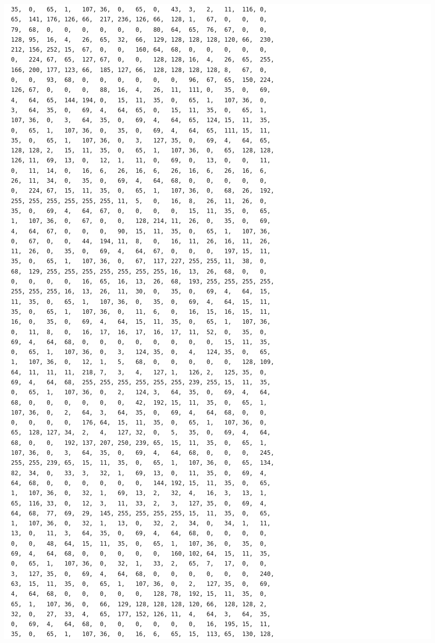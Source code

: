 ```// Copyright 2021 the V8 project authors. All rights reserved.
  35,  0,   65,  1,   107, 36,  0,   65,  0,   43,  3,   2,   11,  116, 0,
  65,  141, 176, 126, 66,  217, 236, 126, 66,  128, 1,   67,  0,   0,   0,
  79,  68,  0,   0,   0,   0,   0,   0,   80,  64,  65,  76,  67,  0,   0,
  128, 95,  16,  4,   26,  65,  32,  66,  129, 128, 128, 128, 120, 66,  230,
  212, 156, 252, 15,  67,  0,   0,   160, 64,  68,  0,   0,   0,   0,   0,
  0,   224, 67,  65,  127, 67,  0,   0,   128, 128, 16,  4,   26,  65,  255,
  166, 200, 177, 123, 66,  185, 127, 66,  128, 128, 128, 128, 8,   67,  0,
  0,   0,   93,  68,  0,   0,   0,   0,   0,   0,   96,  67,  65,  150, 224,
  126, 67,  0,   0,   0,   88,  16,  4,   26,  11,  111, 0,   35,  0,   69,
  4,   64,  65,  144, 194, 0,   15,  11,  35,  0,   65,  1,   107, 36,  0,
  3,   64,  35,  0,   69,  4,   64,  65,  0,   15,  11,  35,  0,   65,  1,
  107, 36,  0,   3,   64,  35,  0,   69,  4,   64,  65,  124, 15,  11,  35,
  0,   65,  1,   107, 36,  0,   35,  0,   69,  4,   64,  65,  111, 15,  11,
  35,  0,   65,  1,   107, 36,  0,   3,   127, 35,  0,   69,  4,   64,  65,
  128, 128, 2,   15,  11,  35,  0,   65,  1,   107, 36,  0,   65,  128, 128,
  126, 11,  69,  13,  0,   12,  1,   11,  0,   69,  0,   13,  0,   0,   11,
  0,   11,  14,  0,   16,  6,   26,  16,  6,   26,  16,  6,   26,  16,  6,
  26,  11,  34,  0,   35,  0,   69,  4,   64,  68,  0,   0,   0,   0,   0,
  0,   224, 67,  15,  11,  35,  0,   65,  1,   107, 36,  0,   68,  26,  192,
  255, 255, 255, 255, 255, 255, 11,  5,   0,   16,  8,   26,  11,  26,  0,
  35,  0,   69,  4,   64,  67,  0,   0,   0,   0,   15,  11,  35,  0,   65,
  1,   107, 36,  0,   67,  0,   0,   128, 214, 11,  26,  0,   35,  0,   69,
  4,   64,  67,  0,   0,   0,   90,  15,  11,  35,  0,   65,  1,   107, 36,
  0,   67,  0,   0,   44,  194, 11,  8,   0,   16,  11,  26,  16,  11,  26,
  11,  26,  0,   35,  0,   69,  4,   64,  67,  0,   0,   0,   197, 15,  11,
  35,  0,   65,  1,   107, 36,  0,   67,  117, 227, 255, 255, 11,  38,  0,
  68,  129, 255, 255, 255, 255, 255, 255, 255, 16,  13,  26,  68,  0,   0,
  0,   0,   0,   0,   16,  65,  16,  13,  26,  68,  193, 255, 255, 255, 255,
  255, 255, 255, 16,  13,  26,  11,  30,  0,   35,  0,   69,  4,   64,  15,
  11,  35,  0,   65,  1,   107, 36,  0,   35,  0,   69,  4,   64,  15,  11,
  35,  0,   65,  1,   107, 36,  0,   11,  6,   0,   16,  15,  16,  15,  11,
  16,  0,   35,  0,   69,  4,   64,  15,  11,  35,  0,   65,  1,   107, 36,
  0,   11,  8,   0,   16,  17,  16,  17,  16,  17,  11,  52,  0,   35,  0,
  69,  4,   64,  68,  0,   0,   0,   0,   0,   0,   0,   0,   15,  11,  35,
  0,   65,  1,   107, 36,  0,   3,   124, 35,  0,   4,   124, 35,  0,   65,
  1,   107, 36,  0,   12,  1,   5,   68,  0,   0,   0,   0,   0,   128, 109,
  64,  11,  11,  11,  218, 7,   3,   4,   127, 1,   126, 2,   125, 35,  0,
  69,  4,   64,  68,  255, 255, 255, 255, 255, 255, 239, 255, 15,  11,  35,
  0,   65,  1,   107, 36,  0,   2,   124, 3,   64,  35,  0,   69,  4,   64,
  68,  0,   0,   0,   0,   0,   0,   42,  192, 15,  11,  35,  0,   65,  1,
  107, 36,  0,   2,   64,  3,   64,  35,  0,   69,  4,   64,  68,  0,   0,
  0,   0,   0,   0,   176, 64,  15,  11,  35,  0,   65,  1,   107, 36,  0,
  65,  128, 127, 34,  2,   4,   127, 32,  0,   5,   35,  0,   69,  4,   64,
  68,  0,   0,   192, 137, 207, 250, 239, 65,  15,  11,  35,  0,   65,  1,
  107, 36,  0,   3,   64,  35,  0,   69,  4,   64,  68,  0,   0,   0,   245,
  255, 255, 239, 65,  15,  11,  35,  0,   65,  1,   107, 36,  0,   65,  134,
  82,  34,  0,   33,  3,   32,  1,   69,  13,  0,   11,  35,  0,   69,  4,
  64,  68,  0,   0,   0,   0,   0,   0,   144, 192, 15,  11,  35,  0,   65,
  1,   107, 36,  0,   32,  1,   69,  13,  2,   32,  4,   16,  3,   13,  1,
  65,  116, 33,  0,   12,  3,   11,  33,  2,   3,   127, 35,  0,   69,  4,
  64,  68,  77,  69,  29,  145, 255, 255, 255, 255, 15,  11,  35,  0,   65,
  1,   107, 36,  0,   32,  1,   13,  0,   32,  2,   34,  0,   34,  1,   11,
  13,  0,   11,  3,   64,  35,  0,   69,  4,   64,  68,  0,   0,   0,   0,
  0,   0,   48,  64,  15,  11,  35,  0,   65,  1,   107, 36,  0,   35,  0,
  69,  4,   64,  68,  0,   0,   0,   0,   0,   160, 102, 64,  15,  11,  35,
  0,   65,  1,   107, 36,  0,   32,  1,   33,  2,   65,  7,   17,  0,   0,
  3,   127, 35,  0,   69,  4,   64,  68,  0,   0,   0,   0,   0,   0,   240,
  63,  15,  11,  35,  0,   65,  1,   107, 36,  0,   2,   127, 35,  0,   69,
  4,   64,  68,  0,   0,   0,   0,   0,   128, 78,  192, 15,  11,  35,  0,
  65,  1,   107, 36,  0,   66,  129, 128, 128, 128, 120, 66,  128, 128, 2,
  32,  0,   27,  33,  4,   65,  177, 152, 126, 11,  4,   64,  3,   64,  35,
  0,   69,  4,   64,  68,  0,   0,   0,   0,   0,   0,   16,  195, 15,  11,
  35,  0,   65,  1,   107, 36,  0,   16,  6,   65,  15,  113, 65,  130, 128,
```